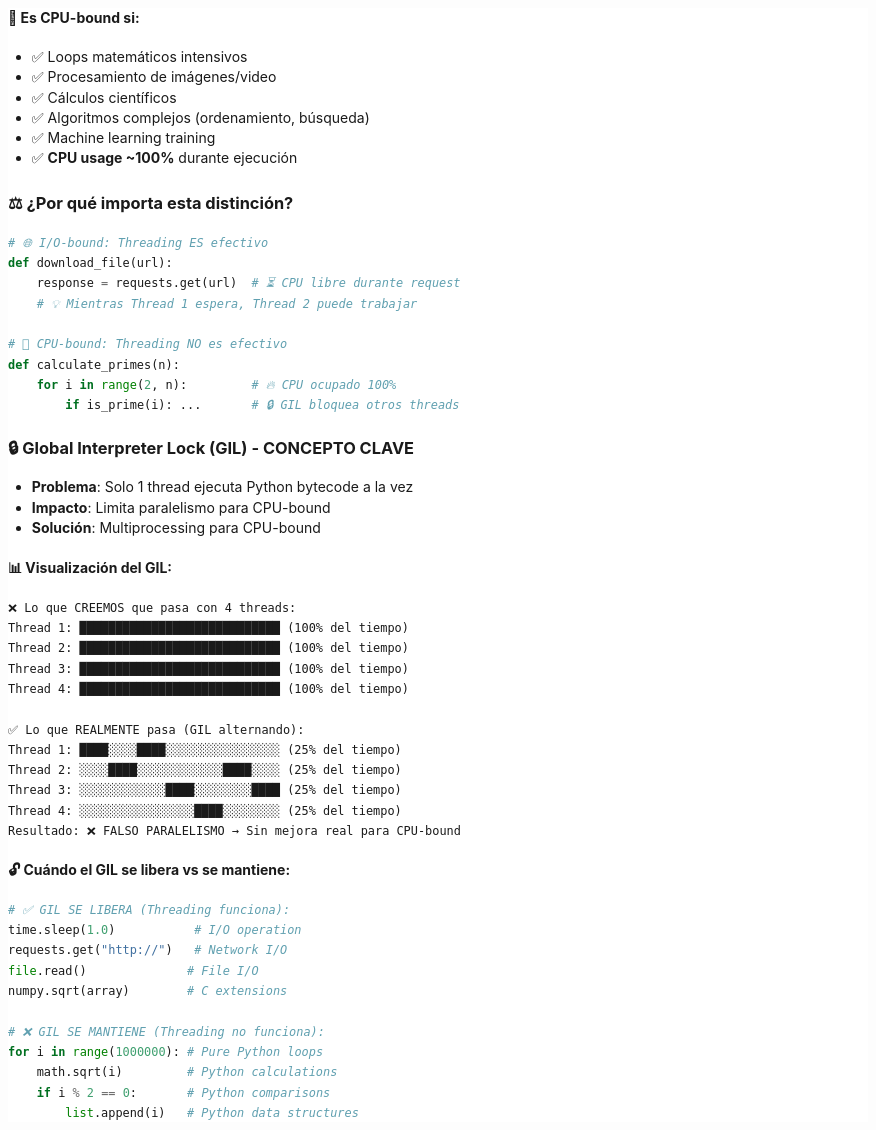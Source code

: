 #### **🧮 Es CPU-bound si:**
- ✅ Loops matemáticos intensivos
- ✅ Procesamiento de imágenes/video
- ✅ Cálculos científicos
- ✅ Algoritmos complejos (ordenamiento, búsqueda)
- ✅ Machine learning training
- ✅ **CPU usage ~100%** durante ejecución

### **⚖️ ¿Por qué importa esta distinción?**

```python
# 🌐 I/O-bound: Threading ES efectivo
def download_file(url):
    response = requests.get(url)  # ⏳ CPU libre durante request
    # 💡 Mientras Thread 1 espera, Thread 2 puede trabajar
    
# 🧮 CPU-bound: Threading NO es efectivo  
def calculate_primes(n):
    for i in range(2, n):         # 🔥 CPU ocupado 100%
        if is_prime(i): ...       # 🔒 GIL bloquea otros threads
```

### 🔒 Global Interpreter Lock (GIL) - CONCEPTO CLAVE
- **Problema**: Solo 1 thread ejecuta Python bytecode a la vez
- **Impacto**: Limita paralelismo para CPU-bound
- **Solución**: Multiprocessing para CPU-bound

#### 📊 Visualización del GIL:
```
❌ Lo que CREEMOS que pasa con 4 threads:
Thread 1: ████████████████████████████ (100% del tiempo)
Thread 2: ████████████████████████████ (100% del tiempo)  
Thread 3: ████████████████████████████ (100% del tiempo)
Thread 4: ████████████████████████████ (100% del tiempo)

✅ Lo que REALMENTE pasa (GIL alternando):
Thread 1: ████░░░░████░░░░░░░░░░░░░░░░ (25% del tiempo)
Thread 2: ░░░░████░░░░░░░░░░░░████░░░░ (25% del tiempo)
Thread 3: ░░░░░░░░░░░░████░░░░░░░░████ (25% del tiempo)  
Thread 4: ░░░░░░░░░░░░░░░░████░░░░░░░░ (25% del tiempo)
Resultado: ❌ FALSO PARALELISMO → Sin mejora real para CPU-bound
```

#### 🔓 Cuándo el GIL se libera vs se mantiene:
```python
# ✅ GIL SE LIBERA (Threading funciona):
time.sleep(1.0)           # I/O operation
requests.get("http://")   # Network I/O
file.read()              # File I/O
numpy.sqrt(array)        # C extensions

# ❌ GIL SE MANTIENE (Threading no funciona):
for i in range(1000000): # Pure Python loops
    math.sqrt(i)         # Python calculations
    if i % 2 == 0:       # Python comparisons
        list.append(i)   # Python data structures
```
